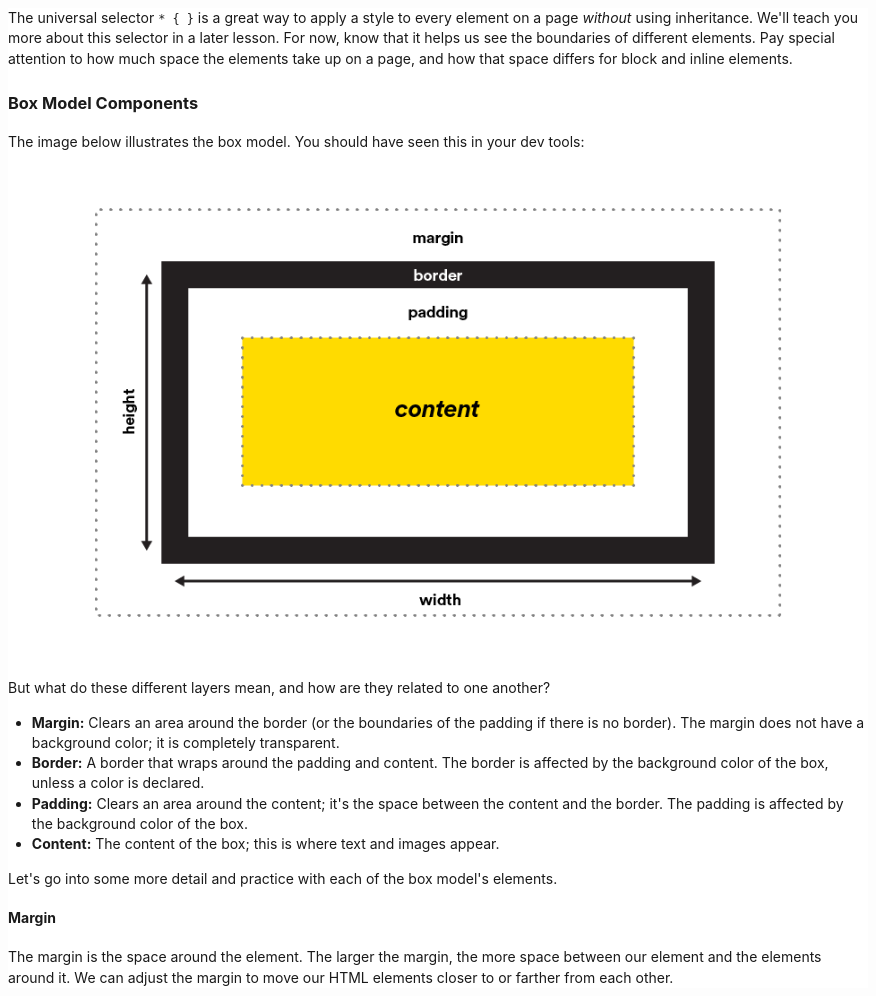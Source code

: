 The universal selector ```* { }``` is a great way to apply a style to every element on a page *without* using inheritance. We'll teach you more about this selector in a later lesson. For now, know that it helps us see the boundaries of different elements. Pay special attention to how much space the elements take up on a page, and how that space differs for block and inline elements.


### Box Model Components
The image below illustrates the box model. You should have seen this in your dev tools:

![Box Model](assets/3-Content.png)

But what do these different layers mean, and how are they related to one another?

- **Margin:** Clears an area around the border (or the boundaries of the padding if there is no border). The margin does not have a background color; it is completely transparent. 
- **Border:** A border that wraps around the padding and content. The border is affected by the background color of the box, unless a color is declared.
- **Padding:** Clears an area around the content; it's the space between the content and the border. The padding is affected by the background color of the box.
- **Content:** The content of the box; this is where text and images appear.

Let's go into some more detail and practice with each of the box model's elements.



#### Margin

The margin is the space around the element. The larger the margin, the more space between our element and the elements around it. We can adjust the margin to move our HTML elements closer to or farther from each other.
